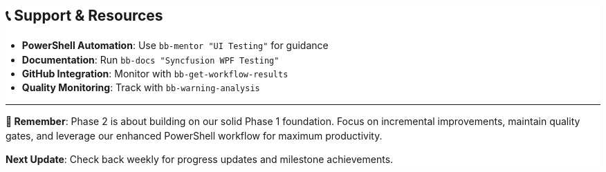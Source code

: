 ## 📞 Support & Resources

- **PowerShell Automation**: Use `bb-mentor "UI Testing"` for guidance
- **Documentation**: Run `bb-docs "Syncfusion WPF Testing"`
- **GitHub Integration**: Monitor with `bb-get-workflow-results`
- **Quality Monitoring**: Track with `bb-warning-analysis`

---

**🎯 Remember**: Phase 2 is about building on our solid Phase 1 foundation. Focus on incremental improvements, maintain quality gates, and leverage our enhanced PowerShell workflow for maximum productivity.

**Next Update**: Check back weekly for progress updates and milestone achievements.
